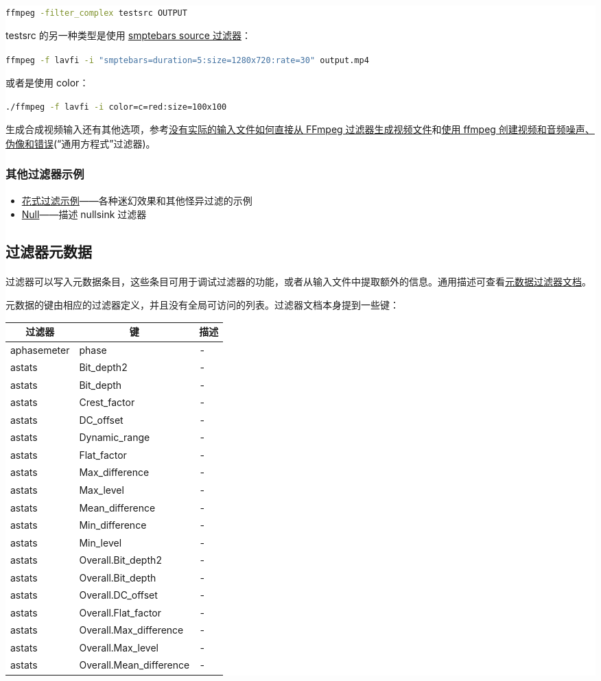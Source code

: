 ```sh
ffmpeg -filter_complex testsrc OUTPUT
```

testsrc 的另一种类型是使用 [smptebars source 过滤器](../ffmpeg_filters.md#149-allrgb-allyuv-color-haldclutsrc-nullsrc-pal75bars-pal100bars-rgbtestsrc-smptebars-smptehdbars-testsrc-testsrc2-yuvtestsrc)：

```sh
ffmpeg -f lavfi -i "smptebars=duration=5:size=1280x720:rate=30" output.mp4
```

或者是使用 color：

```sh
./ffmpeg -f lavfi -i color=c=red:size=100x100
```

生成合成视频输入还有其他选项，参考[没有实际的输入文件如何直接从 FFmpeg 过滤器生成视频文件](http://stackoverflow.com/questions/11640458/how-can-i-generate-a-video-file-directly-from-an-ffmpeg-filter-with-no-actual-in)和[使用 ffmpeg 创建视频和音频噪声、伪像和错误](http://stackoverflow.com/a/15795112/32453)(“通用方程式”过滤器)。

### 其他过滤器示例

- [花式过滤示例](https://trac.ffmpeg.org/wiki/FancyFilteringExamples)——各种迷幻效果和其他怪异过滤的示例
- [Null](https://trac.ffmpeg.org/wiki/Null)——描述 nullsink 过滤器

## 过滤器元数据

过滤器可以写入元数据条目，这些条目可用于调试过滤器的功能，或者从输入文件中提取额外的信息。通用描述可查看[元数据过滤器文档](../ffmpeg_filters.md#1611-metadata-ametadata)。

元数据的键由相应的过滤器定义，并且没有全局可访问的列表。过滤器文档本身提到一些键：

| 过滤器 | 键 | 描述|
| --- | --- | --- |
| aphasemeter | phase | - |
| astats | Bit_depth2 | - |
| astats | Bit_depth | - |
| astats | Crest_factor | - |
| astats | DC_offset | - |
| astats | Dynamic_range | - |
| astats | Flat_factor | - |
| astats | Max_difference | - |
| astats | Max_level | - |
| astats | Mean_difference | - |
| astats | Min_difference | - |
| astats | Min_level | - |
| astats | Overall.Bit_depth2 | - |
| astats | Overall.Bit_depth | - |
| astats | Overall.DC_offset | - |
| astats | Overall.Flat_factor | - |
| astats | Overall.Max_difference | - |
| astats | Overall.Max_level | - |
| astats | Overall.Mean_difference | - |